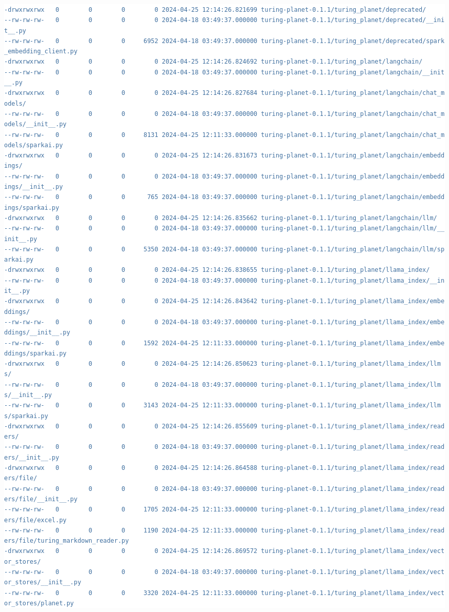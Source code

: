 ```diff
-drwxrwxrwx   0        0        0        0 2024-04-25 12:14:26.821699 turing-planet-0.1.1/turing_planet/deprecated/
--rw-rw-rw-   0        0        0        0 2024-04-18 03:49:37.000000 turing-planet-0.1.1/turing_planet/deprecated/__init__.py
--rw-rw-rw-   0        0        0     6952 2024-04-18 03:49:37.000000 turing-planet-0.1.1/turing_planet/deprecated/spark_embedding_client.py
-drwxrwxrwx   0        0        0        0 2024-04-25 12:14:26.824692 turing-planet-0.1.1/turing_planet/langchain/
--rw-rw-rw-   0        0        0        0 2024-04-18 03:49:37.000000 turing-planet-0.1.1/turing_planet/langchain/__init__.py
-drwxrwxrwx   0        0        0        0 2024-04-25 12:14:26.827684 turing-planet-0.1.1/turing_planet/langchain/chat_models/
--rw-rw-rw-   0        0        0        0 2024-04-18 03:49:37.000000 turing-planet-0.1.1/turing_planet/langchain/chat_models/__init__.py
--rw-rw-rw-   0        0        0     8131 2024-04-25 12:11:33.000000 turing-planet-0.1.1/turing_planet/langchain/chat_models/sparkai.py
-drwxrwxrwx   0        0        0        0 2024-04-25 12:14:26.831673 turing-planet-0.1.1/turing_planet/langchain/embeddings/
--rw-rw-rw-   0        0        0        0 2024-04-18 03:49:37.000000 turing-planet-0.1.1/turing_planet/langchain/embeddings/__init__.py
--rw-rw-rw-   0        0        0      765 2024-04-18 03:49:37.000000 turing-planet-0.1.1/turing_planet/langchain/embeddings/sparkai.py
-drwxrwxrwx   0        0        0        0 2024-04-25 12:14:26.835662 turing-planet-0.1.1/turing_planet/langchain/llm/
--rw-rw-rw-   0        0        0        0 2024-04-18 03:49:37.000000 turing-planet-0.1.1/turing_planet/langchain/llm/__init__.py
--rw-rw-rw-   0        0        0     5350 2024-04-18 03:49:37.000000 turing-planet-0.1.1/turing_planet/langchain/llm/sparkai.py
-drwxrwxrwx   0        0        0        0 2024-04-25 12:14:26.838655 turing-planet-0.1.1/turing_planet/llama_index/
--rw-rw-rw-   0        0        0        0 2024-04-18 03:49:37.000000 turing-planet-0.1.1/turing_planet/llama_index/__init__.py
-drwxrwxrwx   0        0        0        0 2024-04-25 12:14:26.843642 turing-planet-0.1.1/turing_planet/llama_index/embeddings/
--rw-rw-rw-   0        0        0        0 2024-04-18 03:49:37.000000 turing-planet-0.1.1/turing_planet/llama_index/embeddings/__init__.py
--rw-rw-rw-   0        0        0     1592 2024-04-25 12:11:33.000000 turing-planet-0.1.1/turing_planet/llama_index/embeddings/sparkai.py
-drwxrwxrwx   0        0        0        0 2024-04-25 12:14:26.850623 turing-planet-0.1.1/turing_planet/llama_index/llms/
--rw-rw-rw-   0        0        0        0 2024-04-18 03:49:37.000000 turing-planet-0.1.1/turing_planet/llama_index/llms/__init__.py
--rw-rw-rw-   0        0        0     3143 2024-04-25 12:11:33.000000 turing-planet-0.1.1/turing_planet/llama_index/llms/sparkai.py
-drwxrwxrwx   0        0        0        0 2024-04-25 12:14:26.855609 turing-planet-0.1.1/turing_planet/llama_index/readers/
--rw-rw-rw-   0        0        0        0 2024-04-18 03:49:37.000000 turing-planet-0.1.1/turing_planet/llama_index/readers/__init__.py
-drwxrwxrwx   0        0        0        0 2024-04-25 12:14:26.864588 turing-planet-0.1.1/turing_planet/llama_index/readers/file/
--rw-rw-rw-   0        0        0        0 2024-04-18 03:49:37.000000 turing-planet-0.1.1/turing_planet/llama_index/readers/file/__init__.py
--rw-rw-rw-   0        0        0     1705 2024-04-25 12:11:33.000000 turing-planet-0.1.1/turing_planet/llama_index/readers/file/excel.py
--rw-rw-rw-   0        0        0     1190 2024-04-25 12:11:33.000000 turing-planet-0.1.1/turing_planet/llama_index/readers/file/turing_markdown_reader.py
-drwxrwxrwx   0        0        0        0 2024-04-25 12:14:26.869572 turing-planet-0.1.1/turing_planet/llama_index/vector_stores/
--rw-rw-rw-   0        0        0        0 2024-04-18 03:49:37.000000 turing-planet-0.1.1/turing_planet/llama_index/vector_stores/__init__.py
--rw-rw-rw-   0        0        0     3320 2024-04-25 12:11:33.000000 turing-planet-0.1.1/turing_planet/llama_index/vector_stores/planet.py
```